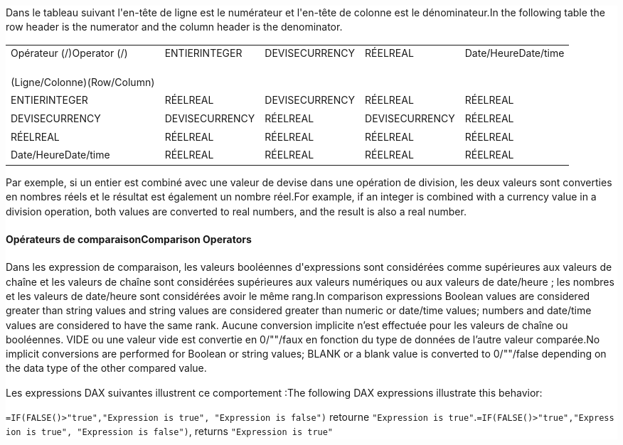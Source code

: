  <span data-ttu-id="cb1c6-266">Dans le tableau suivant l'en-tête de ligne est le numérateur et l'en-tête de colonne est le dénominateur.</span><span class="sxs-lookup"><span data-stu-id="cb1c6-266">In the following table the row header is the numerator and the column header is the denominator.</span></span>  
  
||||||  
|-|-|-|-|-|  
|<span data-ttu-id="cb1c6-267">Opérateur (/)</span><span class="sxs-lookup"><span data-stu-id="cb1c6-267">Operator (/)</span></span><br /><br /> <span data-ttu-id="cb1c6-268">(Ligne/Colonne)</span><span class="sxs-lookup"><span data-stu-id="cb1c6-268">(Row/Column)</span></span>|<span data-ttu-id="cb1c6-269">ENTIER</span><span class="sxs-lookup"><span data-stu-id="cb1c6-269">INTEGER</span></span>|<span data-ttu-id="cb1c6-270">DEVISE</span><span class="sxs-lookup"><span data-stu-id="cb1c6-270">CURRENCY</span></span>|<span data-ttu-id="cb1c6-271">RÉEL</span><span class="sxs-lookup"><span data-stu-id="cb1c6-271">REAL</span></span>|<span data-ttu-id="cb1c6-272">Date/Heure</span><span class="sxs-lookup"><span data-stu-id="cb1c6-272">Date/time</span></span>|  
|<span data-ttu-id="cb1c6-273">ENTIER</span><span class="sxs-lookup"><span data-stu-id="cb1c6-273">INTEGER</span></span>|<span data-ttu-id="cb1c6-274">RÉEL</span><span class="sxs-lookup"><span data-stu-id="cb1c6-274">REAL</span></span>|<span data-ttu-id="cb1c6-275">DEVISE</span><span class="sxs-lookup"><span data-stu-id="cb1c6-275">CURRENCY</span></span>|<span data-ttu-id="cb1c6-276">RÉEL</span><span class="sxs-lookup"><span data-stu-id="cb1c6-276">REAL</span></span>|<span data-ttu-id="cb1c6-277">RÉEL</span><span class="sxs-lookup"><span data-stu-id="cb1c6-277">REAL</span></span>|  
|<span data-ttu-id="cb1c6-278">DEVISE</span><span class="sxs-lookup"><span data-stu-id="cb1c6-278">CURRENCY</span></span>|<span data-ttu-id="cb1c6-279">DEVISE</span><span class="sxs-lookup"><span data-stu-id="cb1c6-279">CURRENCY</span></span>|<span data-ttu-id="cb1c6-280">RÉEL</span><span class="sxs-lookup"><span data-stu-id="cb1c6-280">REAL</span></span>|<span data-ttu-id="cb1c6-281">DEVISE</span><span class="sxs-lookup"><span data-stu-id="cb1c6-281">CURRENCY</span></span>|<span data-ttu-id="cb1c6-282">RÉEL</span><span class="sxs-lookup"><span data-stu-id="cb1c6-282">REAL</span></span>|  
|<span data-ttu-id="cb1c6-283">RÉEL</span><span class="sxs-lookup"><span data-stu-id="cb1c6-283">REAL</span></span>|<span data-ttu-id="cb1c6-284">RÉEL</span><span class="sxs-lookup"><span data-stu-id="cb1c6-284">REAL</span></span>|<span data-ttu-id="cb1c6-285">RÉEL</span><span class="sxs-lookup"><span data-stu-id="cb1c6-285">REAL</span></span>|<span data-ttu-id="cb1c6-286">RÉEL</span><span class="sxs-lookup"><span data-stu-id="cb1c6-286">REAL</span></span>|<span data-ttu-id="cb1c6-287">RÉEL</span><span class="sxs-lookup"><span data-stu-id="cb1c6-287">REAL</span></span>|  
|<span data-ttu-id="cb1c6-288">Date/Heure</span><span class="sxs-lookup"><span data-stu-id="cb1c6-288">Date/time</span></span>|<span data-ttu-id="cb1c6-289">RÉEL</span><span class="sxs-lookup"><span data-stu-id="cb1c6-289">REAL</span></span>|<span data-ttu-id="cb1c6-290">RÉEL</span><span class="sxs-lookup"><span data-stu-id="cb1c6-290">REAL</span></span>|<span data-ttu-id="cb1c6-291">RÉEL</span><span class="sxs-lookup"><span data-stu-id="cb1c6-291">REAL</span></span>|<span data-ttu-id="cb1c6-292">RÉEL</span><span class="sxs-lookup"><span data-stu-id="cb1c6-292">REAL</span></span>|  
  
 <span data-ttu-id="cb1c6-293">Par exemple, si un entier est combiné avec une valeur de devise dans une opération de division, les deux valeurs sont converties en nombres réels et le résultat est également un nombre réel.</span><span class="sxs-lookup"><span data-stu-id="cb1c6-293">For example, if an integer is combined with a currency value in a division operation, both values are converted to real numbers, and the result is also a real number.</span></span>  
  
#### <a name="comparison-operators"></a><span data-ttu-id="cb1c6-294">Opérateurs de comparaison</span><span class="sxs-lookup"><span data-stu-id="cb1c6-294">Comparison Operators</span></span>  
 <span data-ttu-id="cb1c6-295">Dans les expression de comparaison, les valeurs booléennes d'expressions sont considérées comme supérieures aux valeurs de chaîne et les valeurs de chaîne sont considérées supérieures aux valeurs numériques ou aux valeurs de date/heure ; les nombres et les valeurs de date/heure sont considérées avoir le même rang.</span><span class="sxs-lookup"><span data-stu-id="cb1c6-295">In comparison expressions Boolean values are considered greater than string values and string values are considered greater than numeric or date/time values; numbers and date/time values are considered to have the same rank.</span></span> <span data-ttu-id="cb1c6-296">Aucune conversion implicite n’est effectuée pour les valeurs de chaîne ou booléennes. VIDE ou une valeur vide est convertie en 0/""/faux en fonction du type de données de l’autre valeur comparée.</span><span class="sxs-lookup"><span data-stu-id="cb1c6-296">No implicit conversions are performed for Boolean or string values; BLANK or a blank value is converted to 0/""/false depending on the data type of the other compared value.</span></span>  
  
 <span data-ttu-id="cb1c6-297">Les expressions DAX suivantes illustrent ce comportement :</span><span class="sxs-lookup"><span data-stu-id="cb1c6-297">The following DAX expressions illustrate this behavior:</span></span>  
  
 <span data-ttu-id="cb1c6-298">`=IF(FALSE()>"true","Expression is true", "Expression is false")` retourne `"Expression is true"`.</span><span class="sxs-lookup"><span data-stu-id="cb1c6-298">`=IF(FALSE()>"true","Expression is true", "Expression is false")`, returns `"Expression is true"`</span></span>  
  